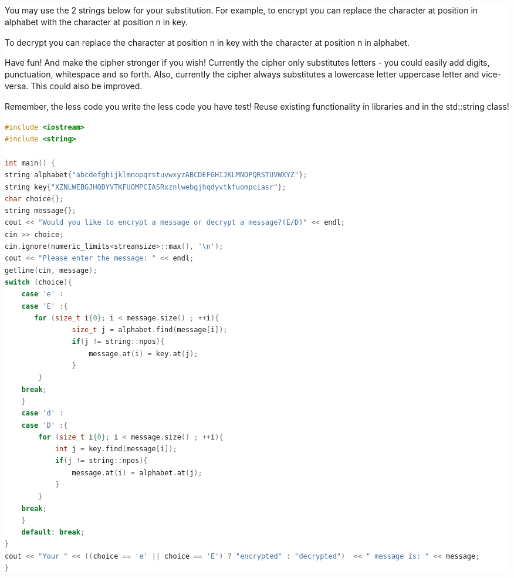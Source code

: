 You may use the 2 strings below for your substitution. For example, to encrypt you can replace the character at position in alphabet with the character at position n in key.

To decrypt you can replace the character at position n in key with the character at position n in alphabet.

Have fun! And make the cipher stronger if you wish!
Currently the cipher only substitutes letters - you could easily add digits, punctuation, whitespace and so forth. Also, currently the cipher always substitutes a lowercase letter uppercase letter and vice-versa. This could also be improved.

Remember, the less code you write the less code you have test!
Reuse existing functionality in libraries and in the std::string class!

```cpp
#include <iostream>
#include <string>

int main() {
string alphabet{"abcdefghijklmnopqrstuvwxyzABCDEFGHIJKLMNOPQRSTUVWXYZ"};
string key{"XZNLWEBGJHQDYVTKFUOMPCIASRxznlwebgjhqdyvtkfuompciasr"};
char choice{};
string message{};
cout << "Would you like to encrypt a message or decrypt a message?(E/D)" << endl;
cin >> choice;
cin.ignore(numeric_limits<streamsize>::max(), '\n');
cout << "Please enter the message: " << endl;
getline(cin, message);
switch (choice){
	case 'e' :
	case 'E' :{
	   for (size_t i{0}; i < message.size() ; ++i){
				size_t j = alphabet.find(message[i]);
				if(j != string::npos){
					message.at(i) = key.at(j);
				}
		}
	break;
	}
	case 'd' :
	case 'D' :{
		for (size_t i{0}; i < message.size() ; ++i){
			int j = key.find(message[i]);
			if(j != string::npos){
				message.at(i) = alphabet.at(j);
			}
		}
	break;
	}
	default: break;
}
cout << "Your " << ((choice == 'e' || choice == 'E') ? "encrypted" : "decrypted")  << " message is: " << message;
}
```

